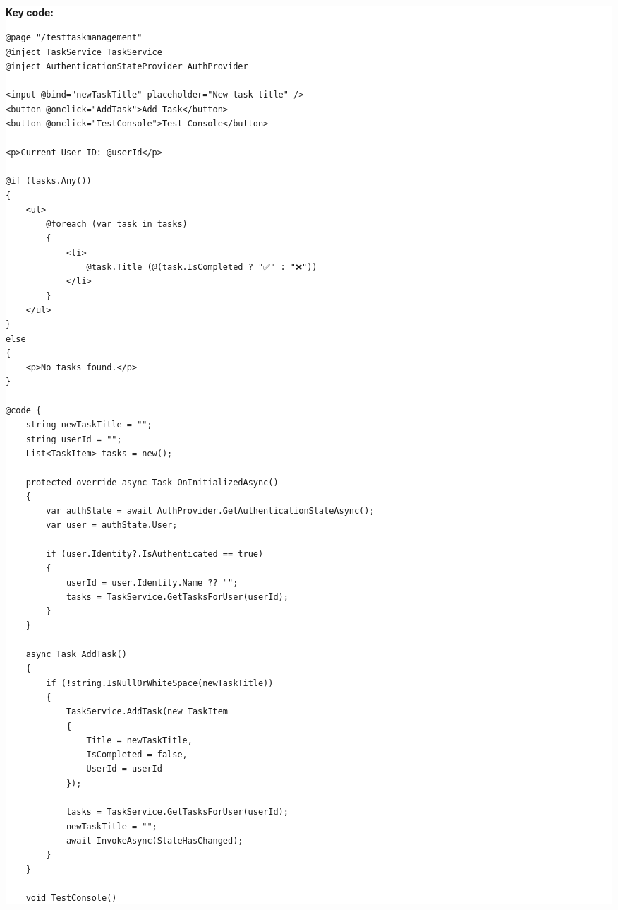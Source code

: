**Key code:**

```razor
@page "/testtaskmanagement"
@inject TaskService TaskService
@inject AuthenticationStateProvider AuthProvider

<input @bind="newTaskTitle" placeholder="New task title" />
<button @onclick="AddTask">Add Task</button>
<button @onclick="TestConsole">Test Console</button>

<p>Current User ID: @userId</p>

@if (tasks.Any())
{
    <ul>
        @foreach (var task in tasks)
        {
            <li>
                @task.Title (@(task.IsCompleted ? "✅" : "❌"))
            </li>
        }
    </ul>
}
else
{
    <p>No tasks found.</p>
}

@code {
    string newTaskTitle = "";
    string userId = "";
    List<TaskItem> tasks = new();

    protected override async Task OnInitializedAsync()
    {
        var authState = await AuthProvider.GetAuthenticationStateAsync();
        var user = authState.User;

        if (user.Identity?.IsAuthenticated == true)
        {
            userId = user.Identity.Name ?? "";
            tasks = TaskService.GetTasksForUser(userId);
        }
    }

    async Task AddTask()
    {
        if (!string.IsNullOrWhiteSpace(newTaskTitle))
        {
            TaskService.AddTask(new TaskItem
            {
                Title = newTaskTitle,
                IsCompleted = false,
                UserId = userId
            });

            tasks = TaskService.GetTasksForUser(userId);
            newTaskTitle = "";
            await InvokeAsync(StateHasChanged);
        }
    }

    void TestConsole()
```